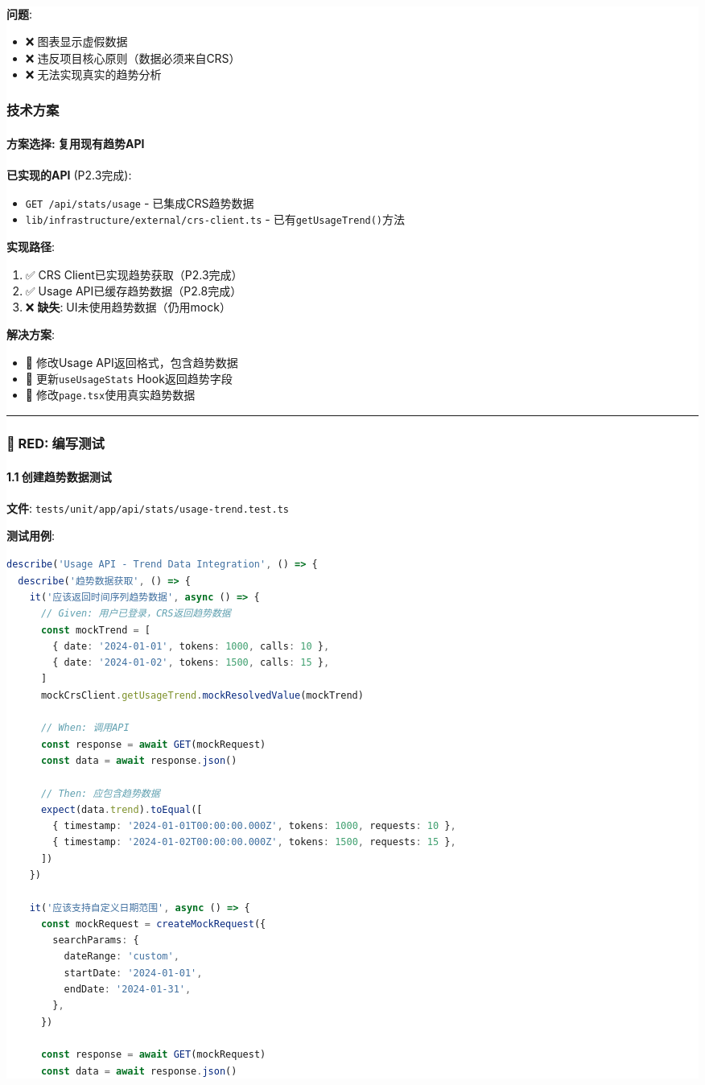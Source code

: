 **问题**:
- ❌ 图表显示虚假数据
- ❌ 违反项目核心原则（数据必须来自CRS）
- ❌ 无法实现真实的趋势分析

### 技术方案

#### 方案选择: 复用现有趋势API

**已实现的API** (P2.3完成):
- `GET /api/stats/usage` - 已集成CRS趋势数据
- `lib/infrastructure/external/crs-client.ts` - 已有`getUsageTrend()`方法

**实现路径**:
1. ✅ CRS Client已实现趋势获取（P2.3完成）
2. ✅ Usage API已缓存趋势数据（P2.8完成）
3. ❌ **缺失**: UI未使用趋势数据（仍用mock）

**解决方案**:
- 🎯 修改Usage API返回格式，包含趋势数据
- 🎯 更新`useUsageStats` Hook返回趋势字段
- 🎯 修改`page.tsx`使用真实趋势数据

---

### 🔴 RED: 编写测试

#### 1.1 创建趋势数据测试

**文件**: `tests/unit/app/api/stats/usage-trend.test.ts`

**测试用例**:
```typescript
describe('Usage API - Trend Data Integration', () => {
  describe('趋势数据获取', () => {
    it('应该返回时间序列趋势数据', async () => {
      // Given: 用户已登录，CRS返回趋势数据
      const mockTrend = [
        { date: '2024-01-01', tokens: 1000, calls: 10 },
        { date: '2024-01-02', tokens: 1500, calls: 15 },
      ]
      mockCrsClient.getUsageTrend.mockResolvedValue(mockTrend)

      // When: 调用API
      const response = await GET(mockRequest)
      const data = await response.json()

      // Then: 应包含趋势数据
      expect(data.trend).toEqual([
        { timestamp: '2024-01-01T00:00:00.000Z', tokens: 1000, requests: 10 },
        { timestamp: '2024-01-02T00:00:00.000Z', tokens: 1500, requests: 15 },
      ])
    })

    it('应该支持自定义日期范围', async () => {
      const mockRequest = createMockRequest({
        searchParams: {
          dateRange: 'custom',
          startDate: '2024-01-01',
          endDate: '2024-01-31',
        },
      })

      const response = await GET(mockRequest)
      const data = await response.json()

```